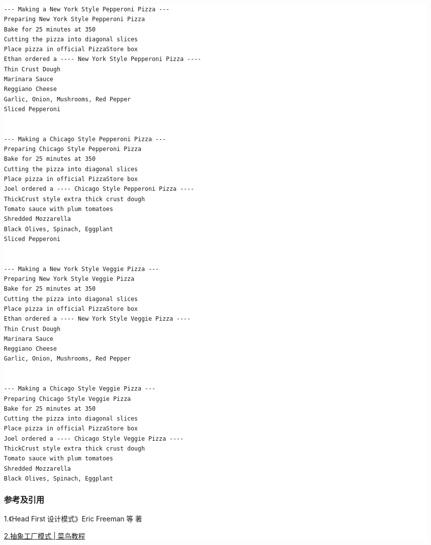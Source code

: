 	
	--- Making a New York Style Pepperoni Pizza ---
	Preparing New York Style Pepperoni Pizza
	Bake for 25 minutes at 350
	Cutting the pizza into diagonal slices
	Place pizza in official PizzaStore box
	Ethan ordered a ---- New York Style Pepperoni Pizza ----
	Thin Crust Dough
	Marinara Sauce
	Reggiano Cheese
	Garlic, Onion, Mushrooms, Red Pepper
	Sliced Pepperoni
	
	
	--- Making a Chicago Style Pepperoni Pizza ---
	Preparing Chicago Style Pepperoni Pizza
	Bake for 25 minutes at 350
	Cutting the pizza into diagonal slices
	Place pizza in official PizzaStore box
	Joel ordered a ---- Chicago Style Pepperoni Pizza ----
	ThickCrust style extra thick crust dough
	Tomato sauce with plum tomatoes
	Shredded Mozzarella
	Black Olives, Spinach, Eggplant
	Sliced Pepperoni
	
	
	--- Making a New York Style Veggie Pizza ---
	Preparing New York Style Veggie Pizza
	Bake for 25 minutes at 350
	Cutting the pizza into diagonal slices
	Place pizza in official PizzaStore box
	Ethan ordered a ---- New York Style Veggie Pizza ----
	Thin Crust Dough
	Marinara Sauce
	Reggiano Cheese
	Garlic, Onion, Mushrooms, Red Pepper
	
	
	--- Making a Chicago Style Veggie Pizza ---
	Preparing Chicago Style Veggie Pizza
	Bake for 25 minutes at 350
	Cutting the pizza into diagonal slices
	Place pizza in official PizzaStore box
	Joel ordered a ---- Chicago Style Veggie Pizza ----
	ThickCrust style extra thick crust dough
	Tomato sauce with plum tomatoes
	Shredded Mozzarella
	Black Olives, Spinach, Eggplant

### 参考及引用 ###

1.《Head First 设计模式》Eric Freeman 等 著

[2.抽象工厂模式 | 菜鸟教程](http://www.runoob.com/design-pattern/abstract-factory-pattern.html)





